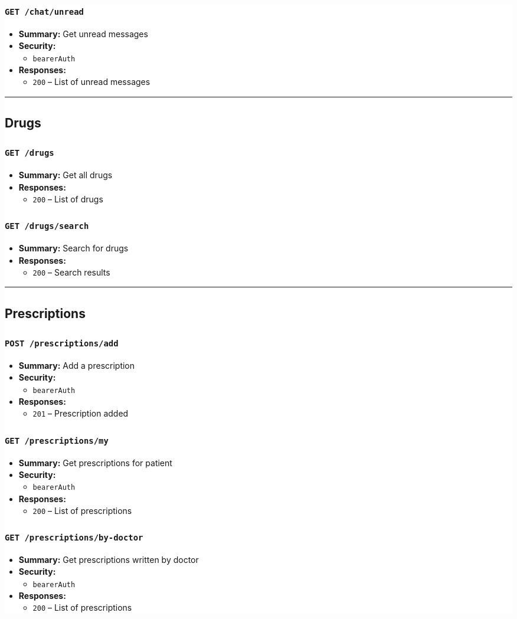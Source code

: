### `GET /chat/unread`

- **Summary:** Get unread messages  
- **Security:**  
  - `bearerAuth`  
- **Responses:**  
  - `200` – List of unread messages

---

## Drugs

### `GET /drugs`

- **Summary:** Get all drugs  
- **Responses:**  
  - `200` – List of drugs

### `GET /drugs/search`

- **Summary:** Search for drugs  
- **Responses:**  
  - `200` – Search results

---

## Prescriptions

### `POST /prescriptions/add`

- **Summary:** Add a prescription  
- **Security:**  
  - `bearerAuth`  
- **Responses:**  
  - `201` – Prescription added

### `GET /prescriptions/my`

- **Summary:** Get prescriptions for patient  
- **Security:**  
  - `bearerAuth`  
- **Responses:**  
  - `200` – List of prescriptions

### `GET /prescriptions/by-doctor`

- **Summary:** Get prescriptions written by doctor  
- **Security:**  
  - `bearerAuth`  
- **Responses:**  
  - `200` – List of prescriptions
